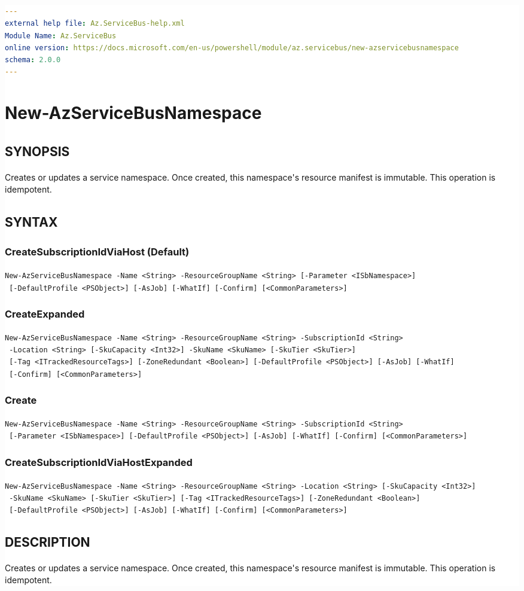 ```yaml
---
external help file: Az.ServiceBus-help.xml
Module Name: Az.ServiceBus
online version: https://docs.microsoft.com/en-us/powershell/module/az.servicebus/new-azservicebusnamespace
schema: 2.0.0
---
```


# New-AzServiceBusNamespace

## SYNOPSIS
Creates or updates a service namespace.
Once created, this namespace's resource manifest is immutable.
This operation is idempotent.

## SYNTAX

### CreateSubscriptionIdViaHost (Default)
```
New-AzServiceBusNamespace -Name <String> -ResourceGroupName <String> [-Parameter <ISbNamespace>]
 [-DefaultProfile <PSObject>] [-AsJob] [-WhatIf] [-Confirm] [<CommonParameters>]
```

### CreateExpanded
```
New-AzServiceBusNamespace -Name <String> -ResourceGroupName <String> -SubscriptionId <String>
 -Location <String> [-SkuCapacity <Int32>] -SkuName <SkuName> [-SkuTier <SkuTier>]
 [-Tag <ITrackedResourceTags>] [-ZoneRedundant <Boolean>] [-DefaultProfile <PSObject>] [-AsJob] [-WhatIf]
 [-Confirm] [<CommonParameters>]
```

### Create
```
New-AzServiceBusNamespace -Name <String> -ResourceGroupName <String> -SubscriptionId <String>
 [-Parameter <ISbNamespace>] [-DefaultProfile <PSObject>] [-AsJob] [-WhatIf] [-Confirm] [<CommonParameters>]
```

### CreateSubscriptionIdViaHostExpanded
```
New-AzServiceBusNamespace -Name <String> -ResourceGroupName <String> -Location <String> [-SkuCapacity <Int32>]
 -SkuName <SkuName> [-SkuTier <SkuTier>] [-Tag <ITrackedResourceTags>] [-ZoneRedundant <Boolean>]
 [-DefaultProfile <PSObject>] [-AsJob] [-WhatIf] [-Confirm] [<CommonParameters>]
```

## DESCRIPTION
Creates or updates a service namespace.
Once created, this namespace's resource manifest is immutable.
This operation is idempotent.
